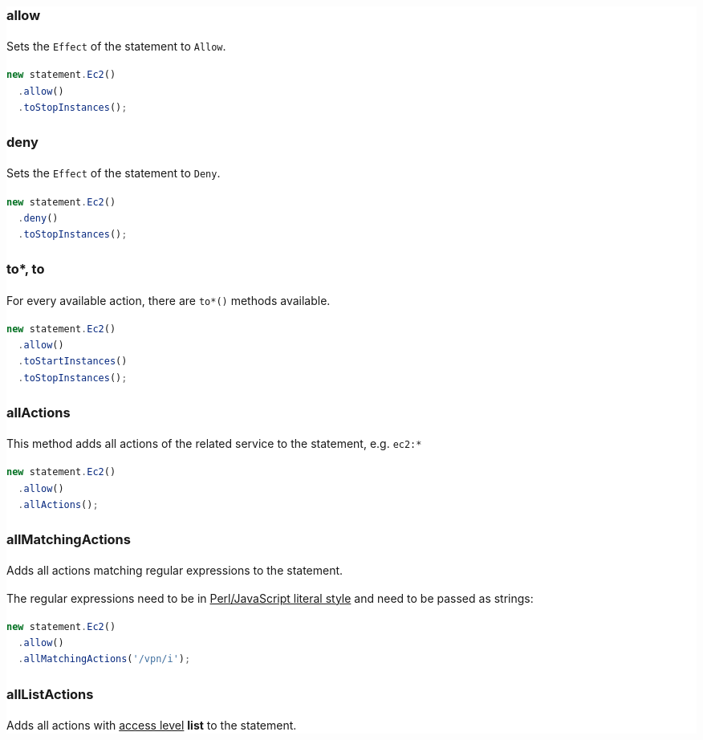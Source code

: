 ### <a name='allow'></a>allow

Sets the `Effect` of the statement to `Allow`.

```typescript
new statement.Ec2()
  .allow()
  .toStopInstances();
```

### <a name='deny'></a>deny

Sets the `Effect` of the statement to `Deny`.

```typescript
new statement.Ec2()
  .deny()
  .toStopInstances();
```

### <a name='toto'></a>to*, to

For every available action, there are `to*()` methods available.

```typescript
new statement.Ec2()
  .allow()
  .toStartInstances()
  .toStopInstances();
```

### <a name='allActions'></a>allActions

This method adds all actions of the related service to the statement, e.g. `ec2:*`

```typescript
new statement.Ec2()
  .allow()
  .allActions();
```

### <a name='allMatchingActions'></a>allMatchingActions

Adds all actions matching regular expressions to the statement.

The regular expressions need to be in [Perl/JavaScript literal style](https://developer.mozilla.org/en-US/docs/Web/JavaScript/Guide/Regular_Expressions) and need to be passed as strings:

```typescript
new statement.Ec2()
  .allow()
  .allMatchingActions('/vpn/i');
```

### <a name='allListActions'></a>allListActions

Adds all actions with [access level][access levels] **list** to the statement.


   [source]: https://github.com/udondan/iam-floyd
   [npm]: https://www.npmjs.com/package/iam-floyd
   [Maven]: https://github.com/udondan/iam-floyd/packages/258358
   [license]: https://github.com/udondan/iam-floyd/blob/main/LICENSE
   [statement]: https://docs.aws.amazon.com/IAM/latest/UserGuide/reference_policies_elements_statement.html
   [NotAction]: https://docs.aws.amazon.com/IAM/latest/UserGuide/reference_policies_elements_notaction.html
   [NotResource]: https://docs.aws.amazon.com/IAM/latest/UserGuide/reference_policies_elements_notresource.html
   [NotPrincipal]: https://docs.aws.amazon.com/IAM/latest/UserGuide/reference_policies_elements_notprincipal.html
   [access levels]: https://docs.aws.amazon.com/IAM/latest/UserGuide/access_policies_understand-policy-summary-access-level-summaries.html#access_policies_access-level
   [AWS CDK]: https://aws.amazon.com/cdk/
   [cdkio]: https://awscdk.io/packages/cdk-iam-floyd@0.58.1